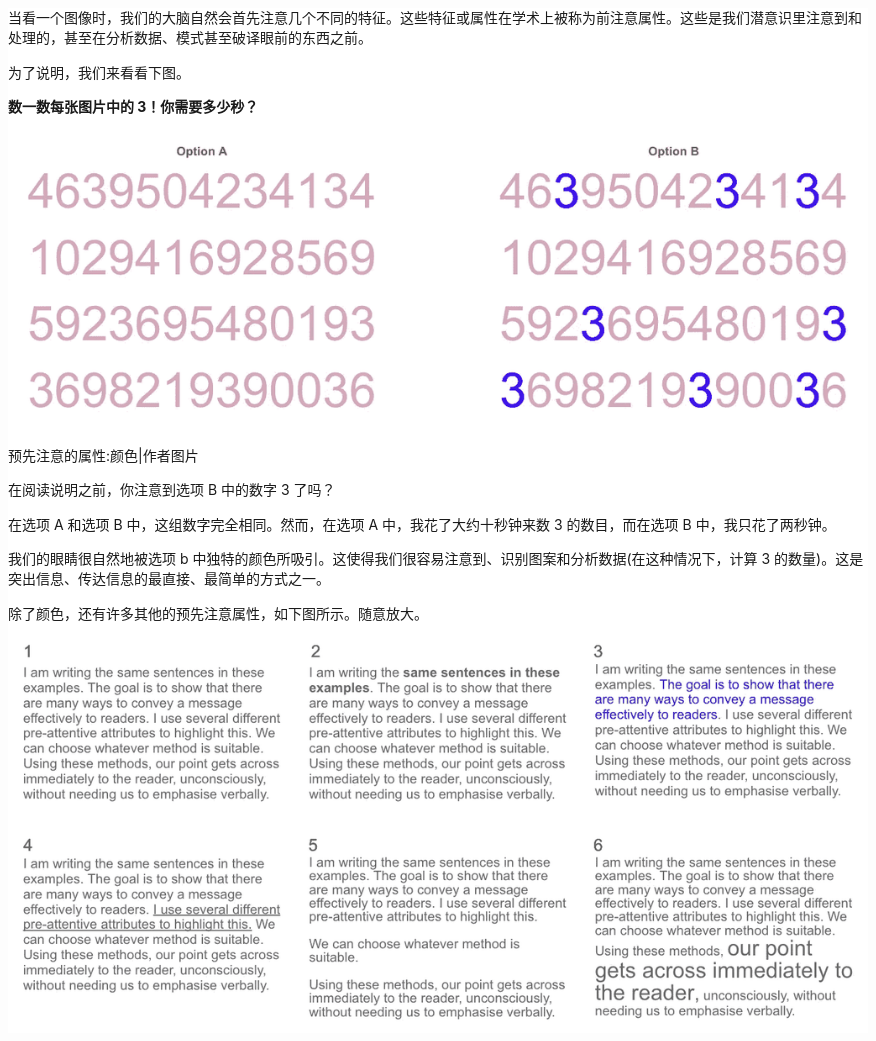 当看一个图像时，我们的大脑自然会首先注意几个不同的特征。这些特征或属性在学术上被称为前注意属性。这些是我们潜意识里注意到和处理的，甚至在分析数据、模式甚至破译眼前的东西之前。

为了说明，我们来看看下图。

**数一数每张图片中的 3！你需要多少秒？**

![](img/ad7e352d999b1d47175f01b5c52893f6.png)

预先注意的属性:颜色|作者图片

在阅读说明之前，你注意到选项 B 中的数字 3 了吗？

在选项 A 和选项 B 中，这组数字完全相同。然而，在选项 A 中，我花了大约十秒钟来数 3 的数目，而在选项 B 中，我只花了两秒钟。

我们的眼睛很自然地被选项 b 中独特的颜色所吸引。这使得我们很容易注意到、识别图案和分析数据(在这种情况下，计算 3 的数量)。这是突出信息、传达信息的最直接、最简单的方式之一。

除了颜色，还有许多其他的预先注意属性，如下图所示。随意放大。

![](img/9dde36c9870321b03d060f1633d90204.png)
